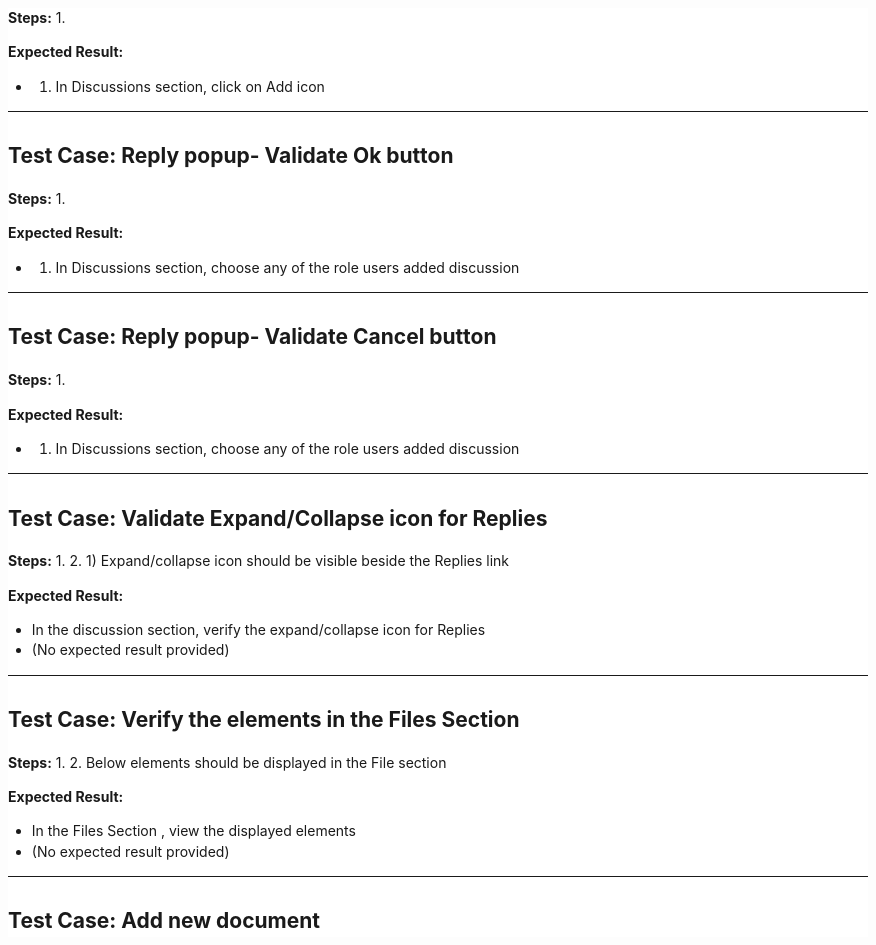 **Steps:**
1. 

**Expected Result:**
- 1) In Discussions section, click on Add icon

---

## Test Case: Reply popup- Validate Ok button

**Steps:**
1. 

**Expected Result:**
- 1) In Discussions section, choose any of the role users added discussion

---

## Test Case: Reply popup- Validate Cancel button

**Steps:**
1. 

**Expected Result:**
- 1) In Discussions section, choose any of the role users added discussion

---

## Test Case: Validate Expand/Collapse icon for Replies

**Steps:**
1. 
2. 1) Expand/collapse icon should be visible beside the Replies link

**Expected Result:**
- In the discussion section, verify the expand/collapse icon for Replies
- (No expected result provided)

---

## Test Case: Verify the elements in the Files Section

**Steps:**
1. 
2. Below elements should be displayed in the File section

**Expected Result:**
- In the Files Section , view the displayed elements
- (No expected result provided)

---

## Test Case: Add new document
